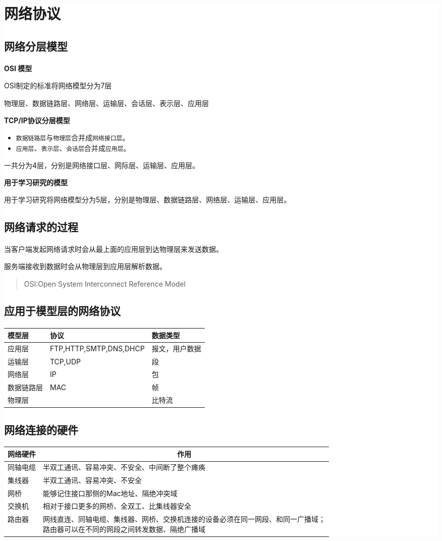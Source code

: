 # 网络协议

## 网络分层模型

**OSI 模型**

OSI制定的标准将网络模型分为7层 

物理层、数据链路层、网络层、运输层、会话层、表示层、应用层

**TCP/IP协议分层模型**

* `数据链路层`与`物理层`合并成`网络接口层`。
* `应用层`、`表示层`、`会话层`合并成`应用层`。

一共分为4层，分别是网络接口层、网际层、运输层、应用层。

**用于学习研究的模型**

用于学习研究将网络模型分为5层，分别是物理层、数据链路层、网络层、运输层、应用层。

## 网络请求的过程

当客户端发起网络请求时会从最上面的应用层到达物理层来发送数据。

服务端接收到数据时会从物理层到应用层解析数据。

> OSI:Open System Interconnect Reference Model



## 应用于模型层的网络协议

| 模型层     | 协议                   | 数据类型       |
| :--------- | :--------------------- | :------------- |
| 应用层     | FTP,HTTP,SMTP,DNS,DHCP | 报文，用户数据 |
| 运输层     | TCP,UDP                | 段             |
| 网络层     | IP                     | 包             |
| 数据链路层 | MAC                    | 帧             |
| 物理层     |                        | 比特流         |



## 网络连接的硬件

| 网络硬件 | 作用                                                         |
| -------- | ------------------------------------------------------------ |
| 同轴电缆 | 半双工通讯、容易冲突、不安全、中间断了整个瘫痪               |
| 集线器   | 半双工通讯、容易冲突、不安全                                 |
| 网桥     | 能够记住接口那侧的Mac地址、隔绝冲突域                        |
| 交换机   | 相对于接口更多的网桥、全双工、比集线器安全                   |
| 路由器   | 网线直连、同轴电缆、集线器、网桥、交换机连接的设备必须在同一网段、和同一广播域；<br /> 路由器可以在不同的网段之间转发数据、隔绝广播域 |
